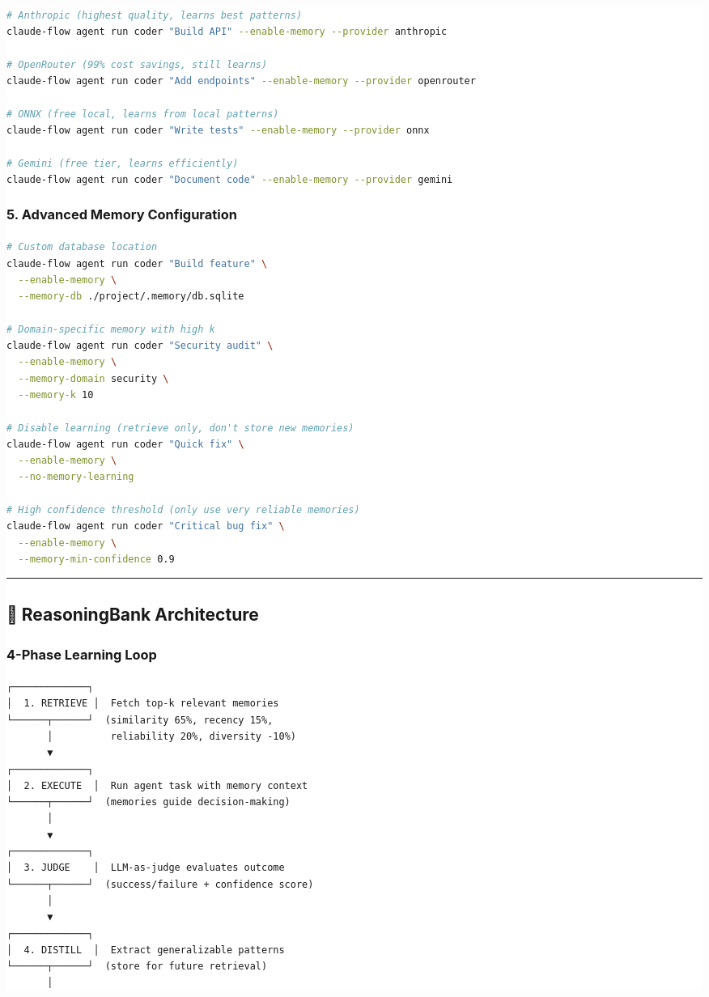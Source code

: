```bash
# Anthropic (highest quality, learns best patterns)
claude-flow agent run coder "Build API" --enable-memory --provider anthropic

# OpenRouter (99% cost savings, still learns)
claude-flow agent run coder "Add endpoints" --enable-memory --provider openrouter

# ONNX (free local, learns from local patterns)
claude-flow agent run coder "Write tests" --enable-memory --provider onnx

# Gemini (free tier, learns efficiently)
claude-flow agent run coder "Document code" --enable-memory --provider gemini
```

### 5. Advanced Memory Configuration

```bash
# Custom database location
claude-flow agent run coder "Build feature" \
  --enable-memory \
  --memory-db ./project/.memory/db.sqlite

# Domain-specific memory with high k
claude-flow agent run coder "Security audit" \
  --enable-memory \
  --memory-domain security \
  --memory-k 10

# Disable learning (retrieve only, don't store new memories)
claude-flow agent run coder "Quick fix" \
  --enable-memory \
  --no-memory-learning

# High confidence threshold (only use very reliable memories)
claude-flow agent run coder "Critical bug fix" \
  --enable-memory \
  --memory-min-confidence 0.9
```

---

## 🧠 ReasoningBank Architecture

### 4-Phase Learning Loop

```
┌─────────────┐
│  1. RETRIEVE │  Fetch top-k relevant memories
└──────┬──────┘  (similarity 65%, recency 15%,
       │          reliability 20%, diversity -10%)
       ▼
┌─────────────┐
│  2. EXECUTE  │  Run agent task with memory context
└──────┬──────┘  (memories guide decision-making)
       │
       ▼
┌─────────────┐
│  3. JUDGE    │  LLM-as-judge evaluates outcome
└──────┬──────┘  (success/failure + confidence score)
       │
       ▼
┌─────────────┐
│  4. DISTILL  │  Extract generalizable patterns
└──────┬──────┘  (store for future retrieval)
       │
```